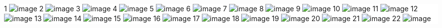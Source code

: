 1
<img width="1476" alt="image" src="https://github.com/luta-wolf/pre-interview_tests/assets/58044383/66587415-a389-4af2-8345-48b61ee2e984">
2
<img width="1407" alt="image" src="https://github.com/luta-wolf/pre-interview_tests/assets/58044383/e747a87e-c68a-4f54-9a77-dc345ce631cc">
3
<img width="1782" alt="image" src="https://github.com/luta-wolf/pre-interview_tests/assets/58044383/104ab9a9-fce7-4fad-b1ef-f19d27238142">
4
<img width="1782" alt="image" src="https://github.com/luta-wolf/pre-interview_tests/assets/58044383/bb2a08d5-8c60-4c24-8ea2-613a8558c17f">
5
<img width="1784" alt="image" src="https://github.com/luta-wolf/pre-interview_tests/assets/58044383/f347759a-4cc0-4187-821b-7c6044809398">
6
<img width="1785" alt="image" src="https://github.com/luta-wolf/pre-interview_tests/assets/58044383/e61779c0-9c19-466e-bd01-7c00037276ae">
7
<img width="1783" alt="image" src="https://github.com/luta-wolf/pre-interview_tests/assets/58044383/65c85df9-8dd9-4262-8236-ef3b80f70028">
8
<img width="1784" alt="image" src="https://github.com/luta-wolf/pre-interview_tests/assets/58044383/73f2372c-9b0b-4ff1-b416-24e356aa8df6">
9
<img width="1792" alt="image" src="https://github.com/luta-wolf/pre-interview_tests/assets/58044383/47da9d95-3d44-4d8c-89e0-cec3b81d1cd1">
10
<img width="1778" alt="image" src="https://github.com/luta-wolf/pre-interview_tests/assets/58044383/38f2c091-756d-40dd-a698-3360ea7319fd">
11
<img width="1783" alt="image" src="https://github.com/luta-wolf/pre-interview_tests/assets/58044383/0a1c24cb-a862-4cf3-b87e-7541d5c8ff67">
12
<img width="1799" alt="image" src="https://github.com/luta-wolf/pre-interview_tests/assets/58044383/811e83fe-922a-41d9-9361-42f4fbd8ee0d">
13
<img width="1789" alt="image" src="https://github.com/luta-wolf/pre-interview_tests/assets/58044383/922add06-986d-494d-abef-cae8c729cee1">
14
<img width="1776" alt="image" src="https://github.com/luta-wolf/pre-interview_tests/assets/58044383/8aa133cb-bc8b-42a4-9817-043c3468d903">
15
<img width="1582" alt="image" src="https://github.com/luta-wolf/pre-interview_tests/assets/58044383/4be34da9-945c-4ce7-98bb-de1a02ed4754">
16
<img width="1787" alt="image" src="https://github.com/luta-wolf/pre-interview_tests/assets/58044383/cfb0eba1-74da-4baa-8bb5-3a71115f6356">
17
<img width="1787" alt="image" src="https://github.com/luta-wolf/pre-interview_tests/assets/58044383/2c962f74-abbd-4c2c-94a1-a65272a35832">
18
<img width="1799" alt="image" src="https://github.com/luta-wolf/pre-interview_tests/assets/58044383/c7f8006d-d400-464d-9d25-eda60609da4d">
19
<img width="1787" alt="image" src="https://github.com/luta-wolf/pre-interview_tests/assets/58044383/9b06f2d5-b2b1-473d-84b7-7b2d7c8bfe5e">
20
<img width="1777" alt="image" src="https://github.com/luta-wolf/pre-interview_tests/assets/58044383/b5c7fb8b-a9d9-4542-8fa2-56163e037ac5">
21
<img width="1788" alt="image" src="https://github.com/luta-wolf/pre-interview_tests/assets/58044383/53f806a4-cdc9-4489-8ca9-09b231ed3f56">
22
<img width="1796" alt="image" src="https://github.com/luta-wolf/pre-interview_tests/assets/58044383/80a9c592-4357-4895-98c2-f78ce3a086fd">
